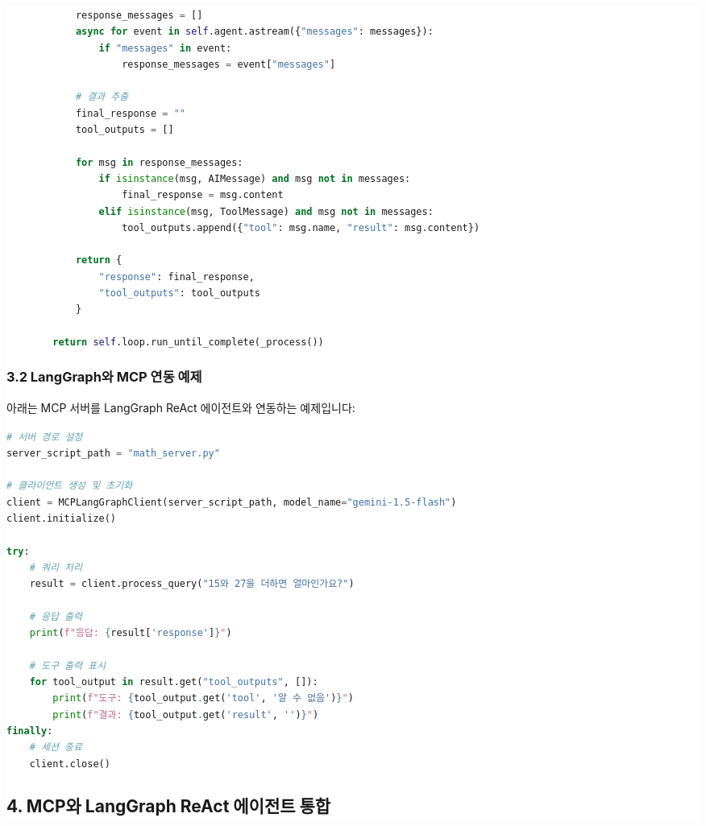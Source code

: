 ```python
            response_messages = []
            async for event in self.agent.astream({"messages": messages}):
                if "messages" in event:
                    response_messages = event["messages"]
            
            # 결과 추출
            final_response = ""
            tool_outputs = []
            
            for msg in response_messages:
                if isinstance(msg, AIMessage) and msg not in messages:
                    final_response = msg.content
                elif isinstance(msg, ToolMessage) and msg not in messages:
                    tool_outputs.append({"tool": msg.name, "result": msg.content})
            
            return {
                "response": final_response,
                "tool_outputs": tool_outputs
            }
        
        return self.loop.run_until_complete(_process())
```

### 3.2 LangGraph와 MCP 연동 예제

아래는 MCP 서버를 LangGraph ReAct 에이전트와 연동하는 예제입니다:

```python
# 서버 경로 설정
server_script_path = "math_server.py"

# 클라이언트 생성 및 초기화
client = MCPLangGraphClient(server_script_path, model_name="gemini-1.5-flash")
client.initialize()

try:
    # 쿼리 처리
    result = client.process_query("15와 27을 더하면 얼마인가요?")
    
    # 응답 출력
    print(f"응답: {result['response']}")
    
    # 도구 출력 표시
    for tool_output in result.get("tool_outputs", []):
        print(f"도구: {tool_output.get('tool', '알 수 없음')}")
        print(f"결과: {tool_output.get('result', '')}")
finally:
    # 세션 종료
    client.close()
```

## 4. MCP와 LangGraph ReAct 에이전트 통합
